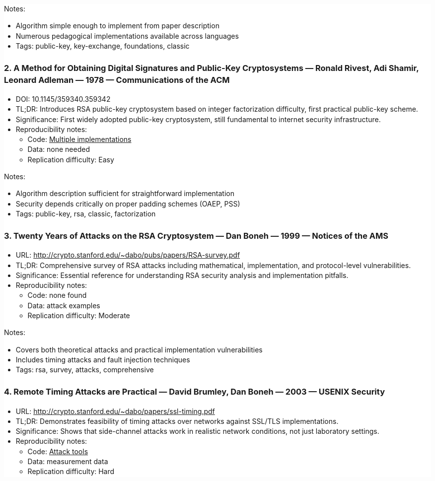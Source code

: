 Notes:

- Algorithm simple enough to implement from paper description
- Numerous pedagogical implementations available across languages
- Tags: public-key, key-exchange, foundations, classic


### 2. A Method for Obtaining Digital Signatures and Public-Key Cryptosystems — Ronald Rivest, Adi Shamir, Leonard Adleman — 1978 — Communications of the ACM
- DOI: 10.1145/359340.359342
- TL;DR: Introduces RSA public-key cryptosystem based on integer factorization difficulty, first practical public-key scheme.
- Significance: First widely adopted public-key cryptosystem, still fundamental to internet security infrastructure.
- Reproducibility notes:
    - Code: [Multiple implementations](https://github.com/topics/rsa)
    - Data: none needed
    - Replication difficulty: Easy

Notes:

- Algorithm description sufficient for straightforward implementation
- Security depends critically on proper padding schemes (OAEP, PSS)
- Tags: public-key, rsa, classic, factorization

### 3. Twenty Years of Attacks on the RSA Cryptosystem — Dan Boneh — 1999 — Notices of the AMS
- URL: http://crypto.stanford.edu/~dabo/pubs/papers/RSA-survey.pdf
- TL;DR: Comprehensive survey of RSA attacks including mathematical, implementation, and protocol-level vulnerabilities.
- Significance: Essential reference for understanding RSA security analysis and implementation pitfalls.
- Reproducibility notes:
    - Code: none found
    - Data: attack examples
    - Replication difficulty: Moderate

Notes:

- Covers both theoretical attacks and practical implementation vulnerabilities
- Includes timing attacks and fault injection techniques
- Tags: rsa, survey, attacks, comprehensive


### 4. Remote Timing Attacks are Practical — David Brumley, Dan Boneh — 2003 — USENIX Security
- URL: http://crypto.stanford.edu/~dabo/papers/ssl-timing.pdf
- TL;DR: Demonstrates feasibility of timing attacks over networks against SSL/TLS implementations.
- Significance: Shows that side-channel attacks work in realistic network conditions, not just laboratory settings.
- Reproducibility notes:
    - Code: [Attack tools](https://github.com/topics/ssl-timing)
    - Data: measurement data
    - Replication difficulty: Hard
